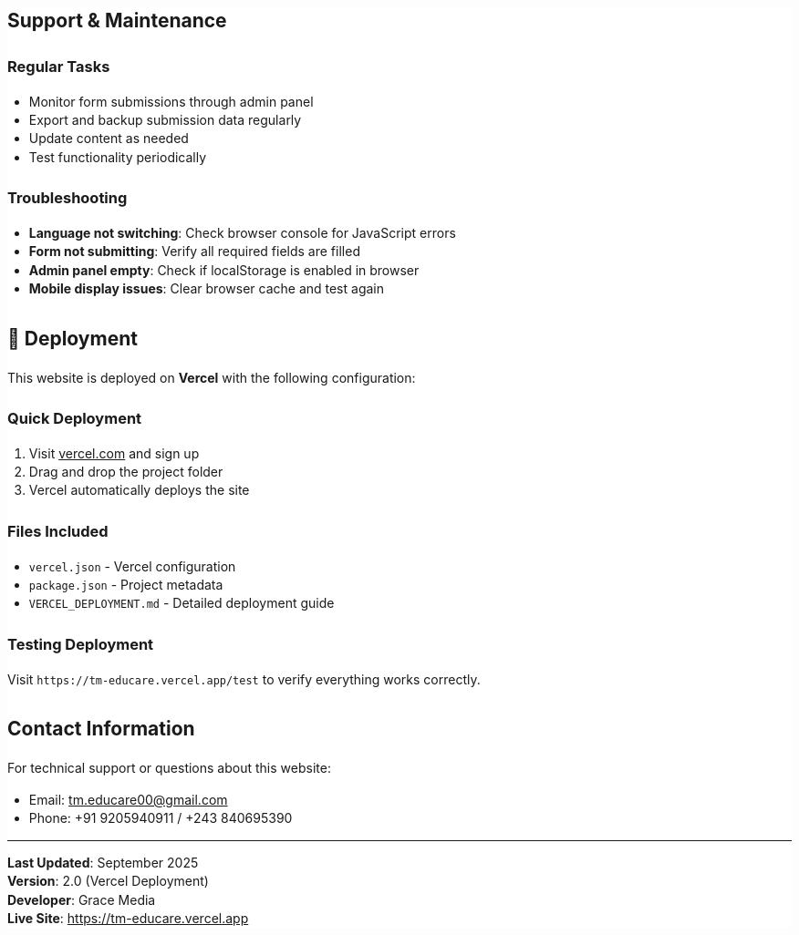 ## Support & Maintenance

### Regular Tasks
- Monitor form submissions through admin panel
- Export and backup submission data regularly
- Update content as needed
- Test functionality periodically

### Troubleshooting
- **Language not switching**: Check browser console for JavaScript errors
- **Form not submitting**: Verify all required fields are filled
- **Admin panel empty**: Check if localStorage is enabled in browser
- **Mobile display issues**: Clear browser cache and test again

## 🚀 Deployment

This website is deployed on **Vercel** with the following configuration:

### Quick Deployment
1. Visit [vercel.com](https://vercel.com) and sign up
2. Drag and drop the project folder
3. Vercel automatically deploys the site

### Files Included
- `vercel.json` - Vercel configuration
- `package.json` - Project metadata
- `VERCEL_DEPLOYMENT.md` - Detailed deployment guide

### Testing Deployment
Visit `https://tm-educare.vercel.app/test` to verify everything works correctly.

## Contact Information

For technical support or questions about this website:
- Email: tm.educare00@gmail.com
- Phone: +91 9205940911 / +243 840695390

---

**Last Updated**: September 2025  
**Version**: 2.0 (Vercel Deployment)  
**Developer**: Grace Media  
**Live Site**: https://tm-educare.vercel.app
